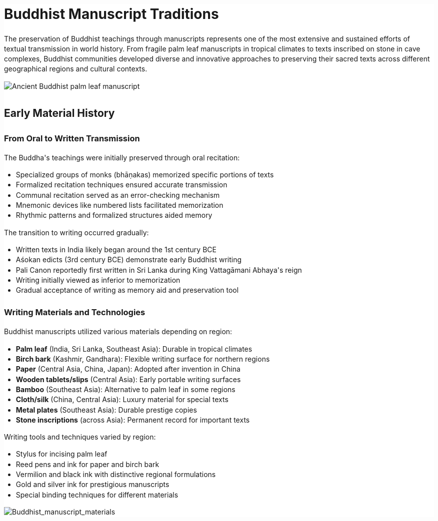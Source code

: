 # Buddhist Manuscript Traditions

The preservation of Buddhist teachings through manuscripts represents one of the most extensive and sustained efforts of textual transmission in world history. From fragile palm leaf manuscripts in tropical climates to texts inscribed on stone in cave complexes, Buddhist communities developed diverse and innovative approaches to preserving their sacred texts across different geographical regions and cultural contexts.

![Ancient Buddhist palm leaf manuscript](./images/palm_leaf_manuscript.jpg)

## Early Material History

### From Oral to Written Transmission

The Buddha's teachings were initially preserved through oral recitation:

- Specialized groups of monks (bhāṇakas) memorized specific portions of texts
- Formalized recitation techniques ensured accurate transmission
- Communal recitation served as an error-checking mechanism
- Mnemonic devices like numbered lists facilitated memorization
- Rhythmic patterns and formalized structures aided memory

The transition to writing occurred gradually:

- Written texts in India likely began around the 1st century BCE
- Aśokan edicts (3rd century BCE) demonstrate early Buddhist writing
- Pali Canon reportedly first written in Sri Lanka during King Vattagāmani Abhaya's reign
- Writing initially viewed as inferior to memorization
- Gradual acceptance of writing as memory aid and preservation tool

### Writing Materials and Technologies

Buddhist manuscripts utilized various materials depending on region:

- **Palm leaf** (India, Sri Lanka, Southeast Asia): Durable in tropical climates
- **Birch bark** (Kashmir, Gandhara): Flexible writing surface for northern regions
- **Paper** (Central Asia, China, Japan): Adopted after invention in China
- **Wooden tablets/slips** (Central Asia): Early portable writing surfaces
- **Bamboo** (Southeast Asia): Alternative to palm leaf in some regions
- **Cloth/silk** (China, Central Asia): Luxury material for special texts
- **Metal plates** (Southeast Asia): Durable prestige copies
- **Stone inscriptions** (across Asia): Permanent record for important texts

Writing tools and techniques varied by region:
- Stylus for incising palm leaf
- Reed pens and ink for paper and birch bark
- Vermilion and black ink with distinctive regional formulations
- Gold and silver ink for prestigious manuscripts
- Special binding techniques for different materials

![Buddhist_manuscript_materials](./images/manuscript_materials_comparison.jpg)
